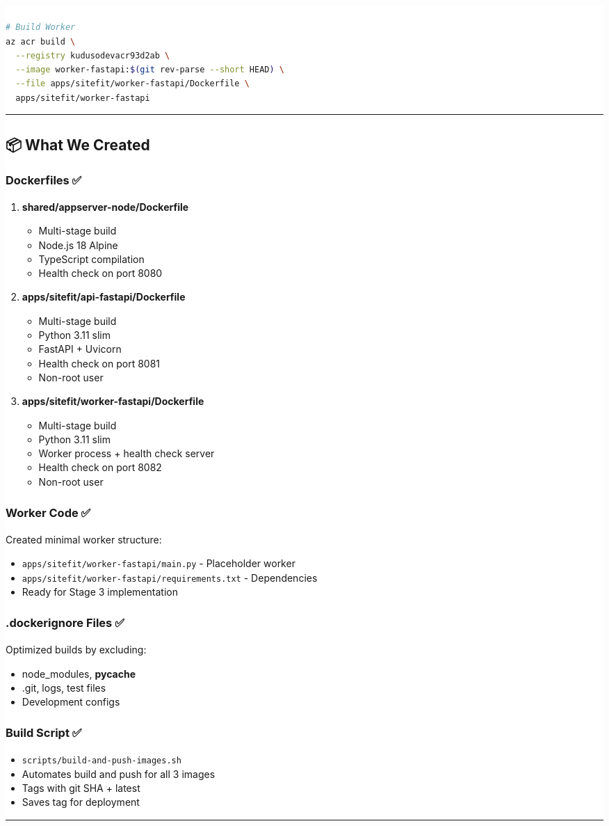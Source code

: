 ```bash

# Build Worker
az acr build \
  --registry kudusodevacr93d2ab \
  --image worker-fastapi:$(git rev-parse --short HEAD) \
  --file apps/sitefit/worker-fastapi/Dockerfile \
  apps/sitefit/worker-fastapi
```

---

## 📦 What We Created

### Dockerfiles ✅
1. **shared/appserver-node/Dockerfile**
   - Multi-stage build
   - Node.js 18 Alpine
   - TypeScript compilation
   - Health check on port 8080

2. **apps/sitefit/api-fastapi/Dockerfile**
   - Multi-stage build
   - Python 3.11 slim
   - FastAPI + Uvicorn
   - Health check on port 8081
   - Non-root user

3. **apps/sitefit/worker-fastapi/Dockerfile**
   - Multi-stage build
   - Python 3.11 slim
   - Worker process + health check server
   - Health check on port 8082
   - Non-root user

### Worker Code ✅
Created minimal worker structure:
- `apps/sitefit/worker-fastapi/main.py` - Placeholder worker
- `apps/sitefit/worker-fastapi/requirements.txt` - Dependencies
- Ready for Stage 3 implementation

### .dockerignore Files ✅
Optimized builds by excluding:
- node_modules, __pycache__
- .git, logs, test files
- Development configs

### Build Script ✅
- `scripts/build-and-push-images.sh`
- Automates build and push for all 3 images
- Tags with git SHA + latest
- Saves tag for deployment

---